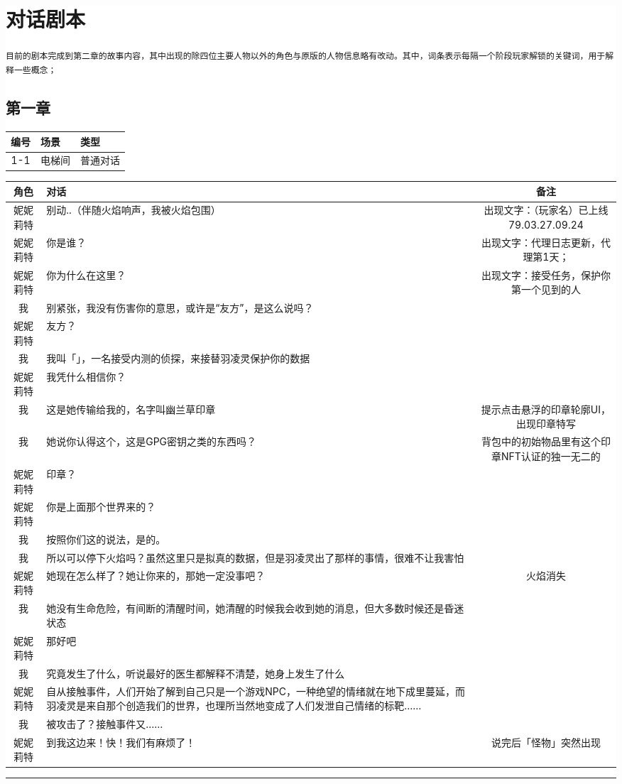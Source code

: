 # 对话剧本

```{admonition} 说明
目前的剧本完成到第二章的故事内容，其中出现的除四位主要人物以外的角色与原版的人物信息略有改动。其中，词条表示每隔一个阶段玩家解锁的关键词，用于解释一些概念；
```


## 第一章

|编号|场景|类型|
|:-:|:-|:-|
|1-1|电梯间|普通对话|

|角色|对话|备注|
|:-:|:-|:-:|
|妮妮莉特|别动..（伴随火焰响声，我被火焰包围）|出现文字：（玩家名）已上线79.03.27.09.24|
|妮妮莉特|你是谁？|出现文字：代理日志更新，代理第1天；|
|妮妮莉特|你为什么在这里？|出现文字：接受任务，保护你第一个见到的人|
|我|别紧张，我没有伤害你的意思，或许是“友方”，是这么说吗？| |
|妮妮莉特|友方？| |
|我|我叫「」，一名接受内测的侦探，来接替羽凌灵保护你的数据| |
|妮妮莉特|我凭什么相信你？| |
|我|这是她传输给我的，名字叫幽兰草印章|提示点击悬浮的印章轮廓UI，出现印章特写 |
|我|她说你认得这个，这是GPG密钥之类的东西吗？|背包中的初始物品里有这个印章NFT认证的独一无二的 |
|妮妮莉特|印章？| |
|妮妮莉特|你是上面那个世界来的？| |
|我|按照你们这的说法，是的。| |
|我|所以可以停下火焰吗？虽然这里只是拟真的数据，但是羽凌灵出了那样的事情，很难不让我害怕| |
|妮妮莉特|她现在怎么样了？她让你来的，那她一定没事吧？|火焰消失|
|我|她没有生命危险，有间断的清醒时间，她清醒的时候我会收到她的消息，但大多数时候还是昏迷状态| |
|妮妮莉特|那好吧| |
|我|究竟发生了什么，听说最好的医生都解释不清楚，她身上发生了什么| |
|妮妮莉特|自从接触事件，人们开始了解到自己只是一个游戏NPC，一种绝望的情绪就在地下成里蔓延，而羽凌灵是来自那个创造我们的世界，也理所当然地变成了人们发泄自己情绪的标靶……| |
|我|被攻击了？接触事件又……| |
|妮妮莉特|到我这边来！快！我们有麻烦了！|说完后「怪物」突然出现 |

---